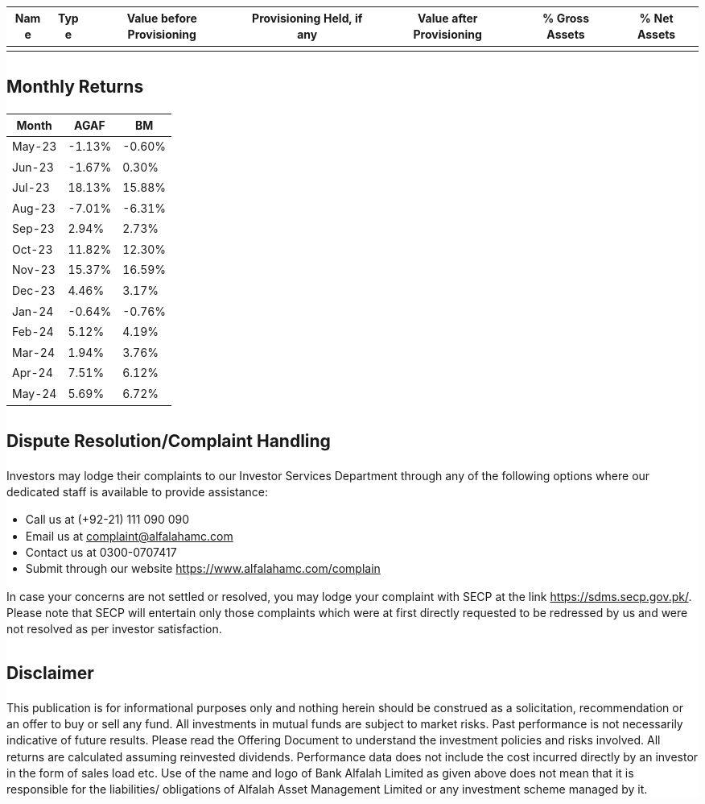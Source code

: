 | Name | Type | Value before Provisioning | Provisioning Held, if any | Value after Provisioning | % Gross Assets | % Net Assets |
| ---- | ---- | ------------------------- | ------------------------- | ------------------------ | -------------- | ------------ |
|      |      |                           |                           |                          |                |              |

## Monthly Returns

| Month  | AGAF   | BM     |
| ------ | ------ | ------ |
| May-23 | -1.13% | -0.60% |
| Jun-23 | -1.67% | 0.30%  |
| Jul-23 | 18.13% | 15.88% |
| Aug-23 | -7.01% | -6.31% |
| Sep-23 | 2.94%  | 2.73%  |
| Oct-23 | 11.82% | 12.30% |
| Nov-23 | 15.37% | 16.59% |
| Dec-23 | 4.46%  | 3.17%  |
| Jan-24 | -0.64% | -0.76% |
| Feb-24 | 5.12%  | 4.19%  |
| Mar-24 | 1.94%  | 3.76%  |
| Apr-24 | 7.51%  | 6.12%  |
| May-24 | 5.69%  | 6.72%  |

## Dispute Resolution/Complaint Handling

Investors may lodge their complaints to our Investor Services Department through any of the following options where our dedicated staff is available to provide assistance:

- Call us at (+92-21) 111 090 090
- Email us at complaint@alfalahamc.com
- Contact us at 0300-0707417
- Submit through our website https://www.alfalahamc.com/complain

In case your concerns are not settled or resolved, you may lodge your complaint with SECP at the link https://sdms.secp.gov.pk/. Please note that SECP will entertain only those complaints which were at first directly requested to be redressed by us and were not resolved as per investor satisfaction.

## Disclaimer

This publication is for informational purposes only and nothing herein should be construed as a solicitation, recommendation or an offer to buy or sell any fund. All investments in mutual funds are subject to market risks. Past performance is not necessarily indicative of future results. Please read the Offering Document to understand the investment policies and risks involved. All returns are calculated assuming reinvested dividends. Performance data does not include the cost incurred directly by an investor in the form of sales load etc. Use of the name and logo of Bank Alfalah Limited as given above does not mean that it is responsible for the liabilities/ obligations of Alfalah Asset Management Limited or any investment scheme managed by it.
